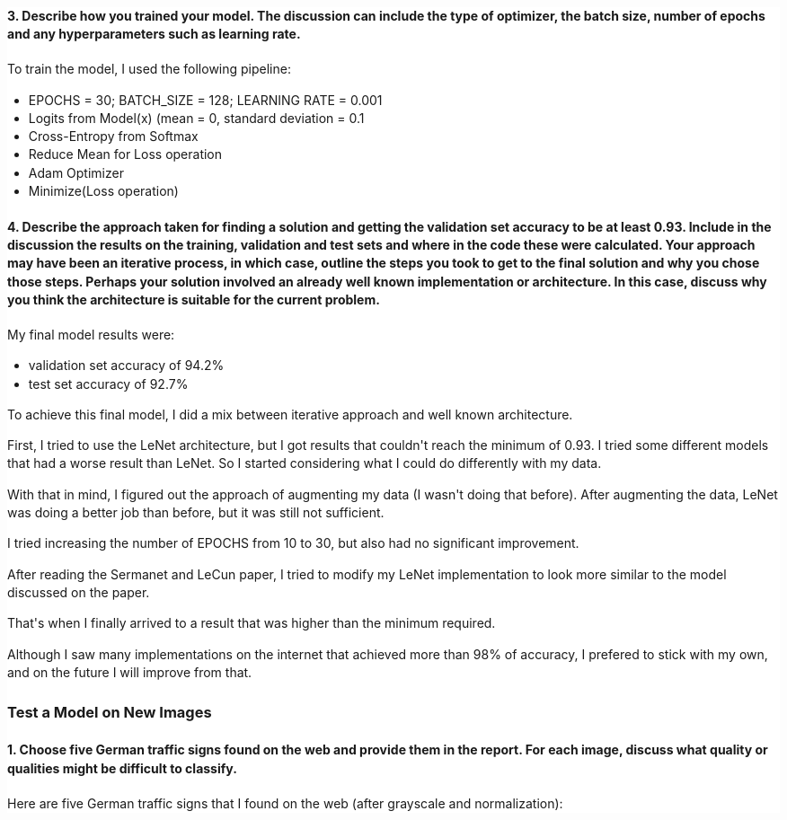 
#### 3. Describe how you trained your model. The discussion can include the type of optimizer, the batch size, number of epochs and any hyperparameters such as learning rate.

To train the model, I used the following pipeline:

* EPOCHS = 30; BATCH_SIZE = 128; LEARNING RATE = 0.001
* Logits from Model(x) (mean = 0, standard deviation = 0.1
* Cross-Entropy from Softmax
* Reduce Mean for Loss operation
* Adam Optimizer
* Minimize(Loss operation)

#### 4. Describe the approach taken for finding a solution and getting the validation set accuracy to be at least 0.93. Include in the discussion the results on the training, validation and test sets and where in the code these were calculated. Your approach may have been an iterative process, in which case, outline the steps you took to get to the final solution and why you chose those steps. Perhaps your solution involved an already well known implementation or architecture. In this case, discuss why you think the architecture is suitable for the current problem.

My final model results were:
* validation set accuracy of 94.2% 
* test set accuracy of 92.7%

To achieve this final model, I did a mix between iterative approach and well known architecture.

First, I tried to use the LeNet architecture, but I got results that couldn't reach the minimum of 0.93.
I tried some different models that had a worse result than LeNet. So I started considering what I could do differently with my data. 

With that in mind, I figured out the approach of augmenting my data (I wasn't doing that before). After augmenting the data, LeNet was doing a better job than before, but it was still not sufficient.

I tried increasing the number of EPOCHS from 10 to 30, but also had no significant improvement.

After reading the Sermanet and LeCun paper, I tried to modify my LeNet implementation to look more similar to the model discussed on the paper.

That's when I finally arrived to a result that was higher than the minimum required.

Although I saw many implementations on the internet that achieved more than 98% of accuracy, I prefered to stick with my own, and on the future I will improve from that.
 
### Test a Model on New Images

#### 1. Choose five German traffic signs found on the web and provide them in the report. For each image, discuss what quality or qualities might be difficult to classify.

Here are five German traffic signs that I found on the web (after grayscale and normalization):
